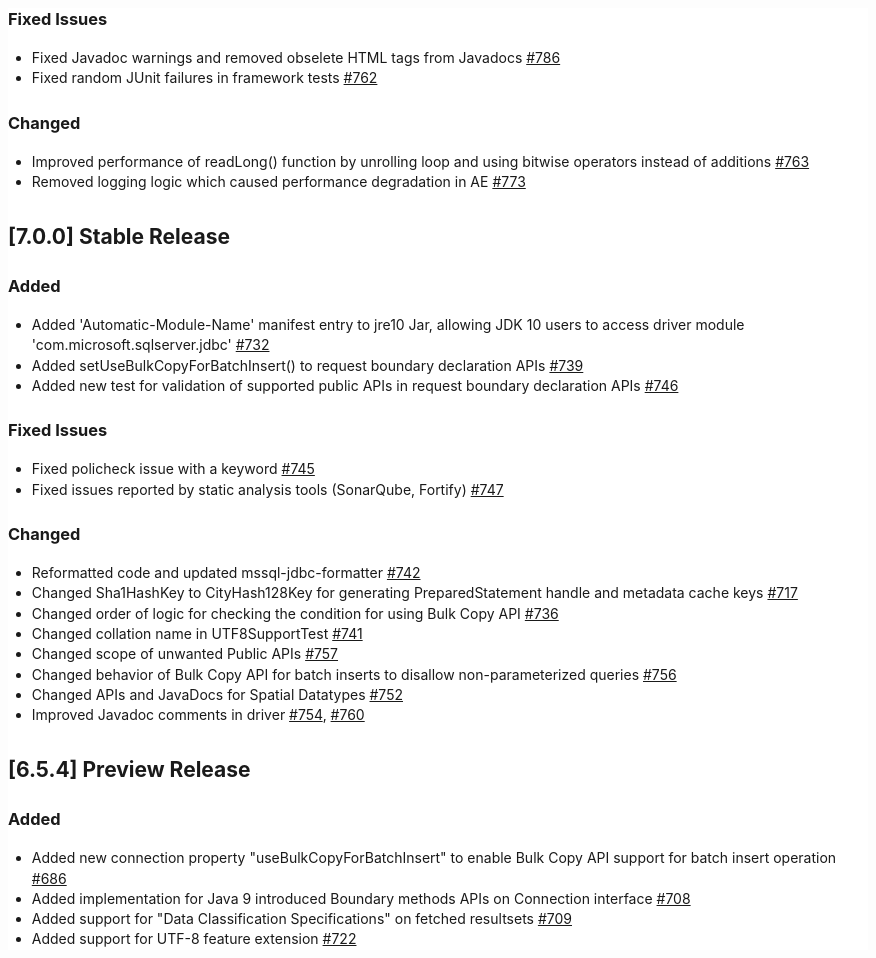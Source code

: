 ### Fixed Issues
- Fixed Javadoc warnings and removed obselete HTML tags from Javadocs [#786](https://github.com/Microsoft/mssql-jdbc/pull/786)
- Fixed random JUnit failures in framework tests [#762](https://github.com/Microsoft/mssql-jdbc/pull/762)

### Changed
- Improved performance of readLong() function by unrolling loop and using bitwise operators instead of additions [#763](https://github.com/Microsoft/mssql-jdbc/pull/763)
- Removed logging logic which caused performance degradation in AE [#773](https://github.com/Microsoft/mssql-jdbc/pull/773)

## [7.0.0] Stable Release
### Added
- Added 'Automatic-Module-Name' manifest entry to jre10 Jar, allowing JDK 10 users to access driver module 'com.microsoft.sqlserver.jdbc' [#732](https://github.com/Microsoft/mssql-jdbc/pull/732)
- Added setUseBulkCopyForBatchInsert() to request boundary declaration APIs [#739](https://github.com/Microsoft/mssql-jdbc/pull/739)
- Added new test for validation of supported public APIs in request boundary declaration APIs [#746](https://github.com/Microsoft/mssql-jdbc/pull/746)

### Fixed Issues
- Fixed policheck issue with a keyword [#745](https://github.com/Microsoft/mssql-jdbc/pull/745)
- Fixed issues reported by static analysis tools (SonarQube, Fortify) [#747](https://github.com/Microsoft/mssql-jdbc/pull/747)

### Changed
- Reformatted code and updated mssql-jdbc-formatter [#742](https://github.com/Microsoft/mssql-jdbc/pull/742)
- Changed Sha1HashKey to CityHash128Key for generating PreparedStatement handle and metadata cache keys [#717](https://github.com/Microsoft/mssql-jdbc/pull/717)
- Changed order of logic for checking the condition for using Bulk Copy API [#736](https://github.com/Microsoft/mssql-jdbc/pull/736)
- Changed collation name in UTF8SupportTest [#741](https://github.com/Microsoft/mssql-jdbc/pull/741)
- Changed scope of unwanted Public APIs [#757](https://github.com/Microsoft/mssql-jdbc/pull/757)
- Changed behavior of Bulk Copy API for batch inserts to disallow non-parameterized queries [#756](https://github.com/Microsoft/mssql-jdbc/pull/756)
- Changed APIs and JavaDocs for Spatial Datatypes [#752](https://github.com/Microsoft/mssql-jdbc/pull/752)
- Improved Javadoc comments in driver [#754](https://github.com/Microsoft/mssql-jdbc/pull/754), [#760](https://github.com/Microsoft/mssql-jdbc/pull/760)

## [6.5.4] Preview Release
### Added
- Added new connection property "useBulkCopyForBatchInsert" to enable Bulk Copy API support for batch insert operation [#686](https://github.com/Microsoft/mssql-jdbc/pull/686)
- Added implementation for Java 9 introduced Boundary methods APIs on Connection interface [#708](https://github.com/Microsoft/mssql-jdbc/pull/708)
- Added support for "Data Classification Specifications" on fetched resultsets [#709](https://github.com/Microsoft/mssql-jdbc/pull/709)
- Added support for UTF-8 feature extension [#722](https://github.com/Microsoft/mssql-jdbc/pull/722)

